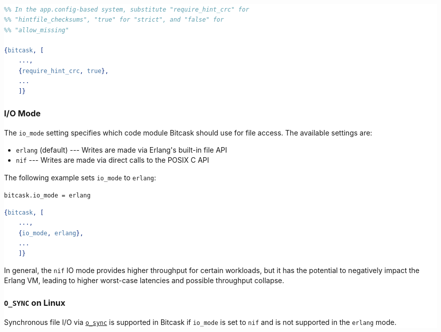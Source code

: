 ```erlang
%% In the app.config-based system, substitute "require_hint_crc" for
%% "hintfile_checksums", "true" for "strict", and "false" for
%% "allow_missing"

{bitcask, [
    ...,
    {require_hint_crc, true},
    ...
    ]}
```

</TabItem>

</Tabs>

### I/O Mode

The `io_mode` setting specifies which code module Bitcask should use for 
file access. The available settings are:

* `erlang` (default) --- Writes are made via Erlang's built-in file API
* `nif` --- Writes are made via direct calls to the POSIX C API

The following example sets `io_mode` to `erlang`:

<Tabs>

<TabItem label="riak.conf" value="riak.conf" default>

```riakconf
bitcask.io_mode = erlang
```

</TabItem>

<TabItem label="app.config" value="app.config">

```erlang
{bitcask, [
    ...,
    {io_mode, erlang},
    ...
    ]}
```

</TabItem>

</Tabs>

In general, the `nif` IO mode provides higher throughput for certain
workloads, but it has the potential to negatively impact the Erlang VM,
leading to higher worst-case latencies and possible throughput collapse.

### `O_SYNC` on Linux

Synchronous file I/O via
[`o_sync`](http://linux.about.com/od/commands/l/blcmdl2_open.htm) is
supported in Bitcask if `io_mode` is set to `nif` and is not supported
in the `erlang` mode.
